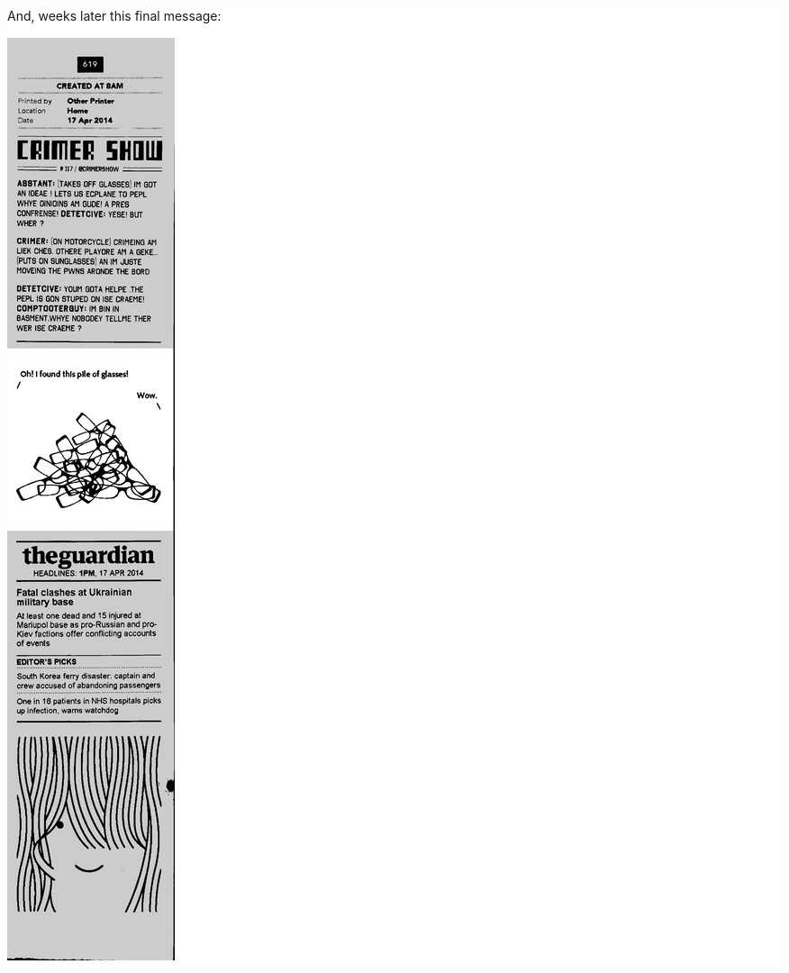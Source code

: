 And, weeks later this final message:

<div class="printouts">
  <a class="mystery-printout" href="/images/mystery/2014-04-17.png"><img src="/images/mystery/2014-04-17.png"></a>
</div>
